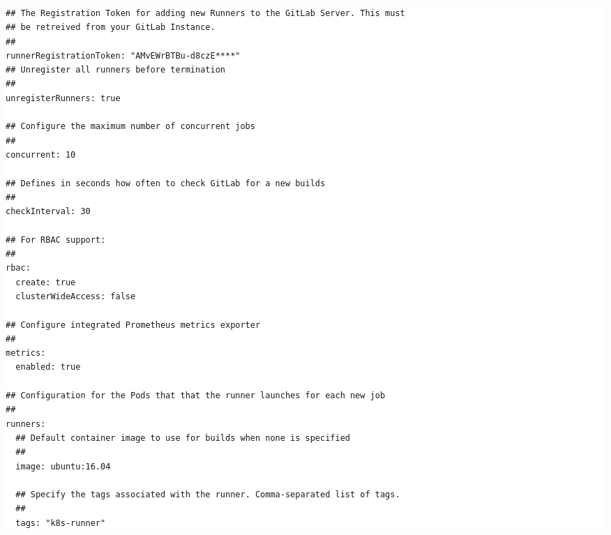     ## The Registration Token for adding new Runners to the GitLab Server. This must
    ## be retreived from your GitLab Instance.
    ##
    runnerRegistrationToken: "AMvEWrBTBu-d8czE****"
    ## Unregister all runners before termination
    ##
    unregisterRunners: true
    
    ## Configure the maximum number of concurrent jobs
    ##
    concurrent: 10
    
    ## Defines in seconds how often to check GitLab for a new builds
    ##
    checkInterval: 30
    
    ## For RBAC support:
    ##
    rbac:
      create: true
      clusterWideAccess: false
    
    ## Configure integrated Prometheus metrics exporter
    ##
    metrics:
      enabled: true
    
    ## Configuration for the Pods that that the runner launches for each new job
    ##
    runners:
      ## Default container image to use for builds when none is specified
      ##
      image: ubuntu:16.04
    
      ## Specify the tags associated with the runner. Comma-separated list of tags.
      ##
      tags: "k8s-runner"
    